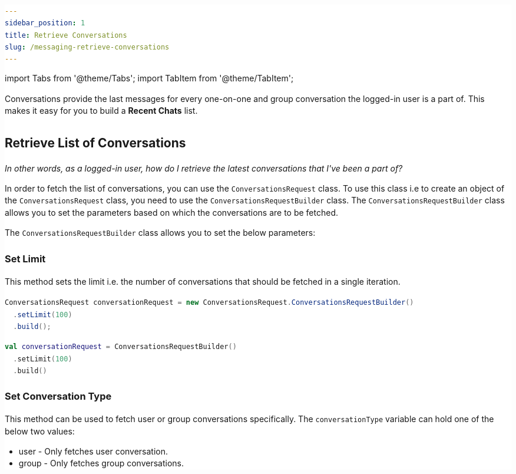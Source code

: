 ```yaml
---
sidebar_position: 1
title: Retrieve Conversations
slug: /messaging-retrieve-conversations
---
```


import Tabs from '@theme/Tabs';
import TabItem from '@theme/TabItem';

Conversations provide the last messages for every one-on-one and group conversation the logged-in user is a part of. This makes it easy for you to build a **Recent Chats** list.

## Retrieve List of Conversations

_In other words, as a logged-in user, how do I retrieve the latest conversations that I've been a part of?_

In order to fetch the list of conversations, you can use the `ConversationsRequest` class. To use this class i.e to create an object of the `ConversationsRequest` class, you need to use the `ConversationsRequestBuilder` class. The `ConversationsRequestBuilder` class allows you to set the parameters based on which the conversations are to be fetched.

The `ConversationsRequestBuilder` class allows you to set the below parameters:

### Set Limit

 This method sets the limit i.e. the number of conversations that should be fetched in a single iteration.

<Tabs>
<TabItem value="Java(Set Limit)" label="Java(Set Limit)">

```java
ConversationsRequest conversationRequest = new ConversationsRequest.ConversationsRequestBuilder()
  .setLimit(100)
  .build();
```
</TabItem>
<TabItem value="Kotlin(Set Limit)" label="Kotlin(Set Limit)">

```kotlin
val conversationRequest = ConversationsRequestBuilder()
  .setLimit(100)
  .build()
```
</TabItem>
</Tabs>

### Set Conversation Type

This method can be used to fetch user or group conversations specifically. The `conversationType` variable can hold one of the below two values:

- user - Only fetches user conversation.
- group - Only fetches group conversations.

